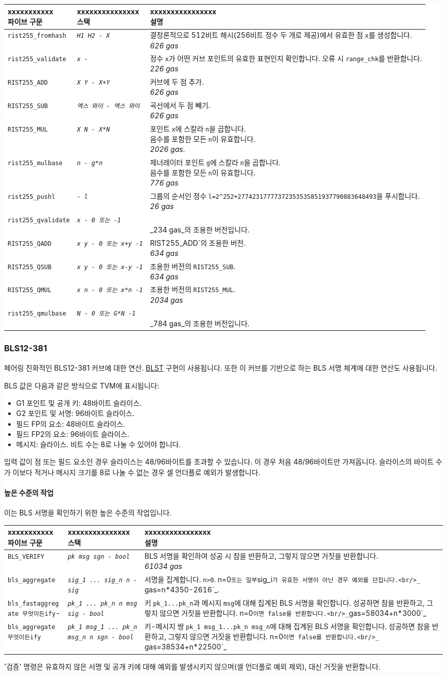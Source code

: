 | xxxxxxxxxxx<br/>파이브 구문 | xxxxxxxxxxxxxxx<br/>스택 | xxxxxxxxxxxxxxxx<br/>설명                                                                                            |
| :--------------------- | :--------------------- | :----------------------------------------------------------------------------------------------------------------- |
| `rist255_fromhash`     | *`H1 H2 - X`*          | 결정론적으로 512비트 해시(256비트 정수 두 개로 제공)에서 유효한 점 `x`를 생성합니다.<br/>*626 gas*             |
| `rist255_validate`     | *`x -`*                | 정수 `x`가 어떤 커브 포인트의 유효한 표현인지 확인합니다. 오류 시 `range_chk`를 반환합니다.<br/>*226 gas*          |
| `RIST255_ADD`          | *`X Y - X+Y`*          | 커브에 두 점 추가.<br/>*626 gas*                                                                          |
| `RIST255_SUB`          | *`엑스 와이 - 엑스 와이`*      | 곡선에서 두 점 빼기.<br/>*626 gas*                                                                         |
| `RIST255_MUL`          | *`X N - X*N`*          | 포인트 `x`에 스칼라 `n`을 곱합니다.<br/>음수를 포함한 모든 `n`이 유효합니다.<br/>*2026 gas*. |
| `rist255_mulbase`      | *`n - g*n`*            | 제너레이터 포인트 `g`에 스칼라 `n`을 곱합니다.<br/>음수를 포함한 모든 `n`이 유효합니다.<br/>*776 gas*             |
| `rist255_pushl`        | *`- l`*                | 그룹의 순서인 정수 `l=2^252+27742317777372353535851937790883648493`을 푸시합니다.<br/>*26 gas*                   |
| `rist255_qvalidate`    | *`x - 0 또는 -1`*        | <br/>_234 gas_의 조용한 버전입니다.                               |
| `RIST255_QADD`         | *`x y - 0 또는 x+y -1`*  | RIST255_ADD\`의 조용한 버전. <br/>*634 gas*                                         |
| `RIST255_QSUB`         | *`x y - 0 또는 x-y -1`*  | 조용한 버전의 `RIST255_SUB`.<br/>*634 gas*                                                               |
| `RIST255_QMUL`         | *`x n - 0 또는 x*n -1`*  | 조용한 버전의 `RIST255_MUL`.<br/>*2034 gas*                                                              |
| `rist255_qmulbase`     | *`N - 0 또는 G*N -1`*    | <br/>_784 gas_의 조용한 버전입니다.                               |

### BLS12-381

페어링 친화적인 BLS12-381 커브에 대한 연산. [BLST](https://github.com/supranational/blst) 구현이 사용됩니다. 또한 이 커브를 기반으로 하는 BLS 서명 체계에 대한 연산도 사용됩니다.

BLS 값은 다음과 같은 방식으로 TVM에 표시됩니다:

- G1 포인트 및 공개 키: 48바이트 슬라이스.
- G2 포인트 및 서명: 96바이트 슬라이스.
- 필드 FP의 요소: 48바이트 슬라이스.
- 필드 FP2의 요소: 96바이트 슬라이스.
- 메시지: 슬라이스. 비트 수는 8로 나눌 수 있어야 합니다.

입력 값이 점 또는 필드 요소인 경우 슬라이스는 48/96바이트를 초과할 수 있습니다. 이 경우 처음 48/96바이트만 가져옵니다. 슬라이스의 바이트 수가 이보다 적거나 메시지 크기를 8로 나눌 수 없는 경우 셀 언더플로 예외가 발생합니다.

#### 높은 수준의 작업

이는 BLS 서명을 확인하기 위한 높은 수준의 작업입니다.

| xxxxxxxxxxx<br/>파이브 구문       | xxxxxxxxxxxxxxx<br/>스택                     | xxxxxxxxxxxxxxxx<br/>설명                                                                                                                                                                         |
| :--------------------------- | :----------------------------------------- | :---------------------------------------------------------------------------------------------------------------------------------------------------------------------------------------------- |
| `BLS_VERIFY`                 | *`pk msg sgn - bool`*                      | BLS 서명을 확인하여 성공 시 참을 반환하고, 그렇지 않으면 거짓을 반환합니다.<br/>*61034 gas*                                                                                                                   |
| `bls_aggregate`              | *`sig_1 ... sig_n n - sig`*                | 서명을 집계합니다. `n>0`. n=0`또는 일부`sig_i`가 유효한 서명이 아닌 경우 예외를 던집니다.<br/>_`gas=n\*4350-2616\`_.                |
| `bls_fastaggregate 무엇이든ify`- | *`pk_1 ... pk_n n msg sig - bool`*         | 키 `pk_1...pk_n`과 메시지 `msg`에 대해 집계된 BLS 서명을 확인합니다. 성공하면 참을 반환하고, 그렇지 않으면 거짓을 반환합니다. n=0`이면 false를 반환합니다.<br/>_`gas=58034+n\*3000\`_         |
| `bls_aggregate 무엇이든ify`      | *`pk_1 msg_1 ... pk_n msg_n n sgn - bool`* | 키-메시지 쌍 `pk_1 msg_1...pk_n msg_n`에 대해 집계된 BLS 서명을 확인합니다. 성공하면 참을 반환하고, 그렇지 않으면 거짓을 반환합니다. n=0`이면 false를 반환합니다.<br/>_`gas=38534+n\*22500\`_ |

'검증' 명령은 유효하지 않은 서명 및 공개 키에 대해 예외를 발생시키지 않으며(셀 언더플로 예외 제외), 대신 거짓을 반환합니다.
